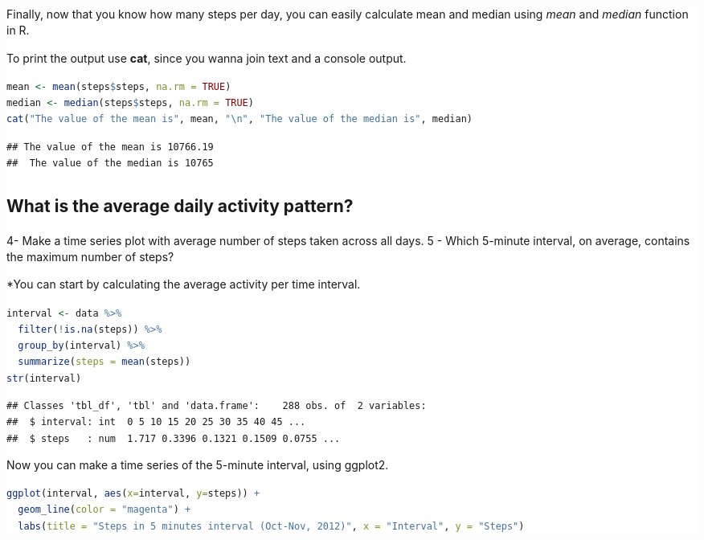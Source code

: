 Finally, now that you know how many steps per day, you can easily calculate mean and median using *mean* and *median* function in R.

To print the output use **cat**, since you wanna join text and a console output.


```r
mean <- mean(steps$steps, na.rm = TRUE)
median <- median(steps$steps, na.rm = TRUE)
cat("The value of the mean is", mean, "\n", "The value of the median is", median)
```

```
## The value of the mean is 10766.19 
##  The value of the median is 10765
```


## What is the average daily activity pattern?
4- Make a time series plot with average number of steps taken across all days.
5 - Which 5-minute interval, on average, contains the maximum number of steps?

*You can start by calculating the average activity per time interval.


```r
interval <- data %>%
  filter(!is.na(steps)) %>%
  group_by(interval) %>%
  summarize(steps = mean(steps))
str(interval)
```

```
## Classes 'tbl_df', 'tbl' and 'data.frame':	288 obs. of  2 variables:
##  $ interval: int  0 5 10 15 20 25 30 35 40 45 ...
##  $ steps   : num  1.717 0.3396 0.1321 0.1509 0.0755 ...
```

Now you can make a time series of the 5-minute interval, using ggplot2.

```r
ggplot(interval, aes(x=interval, y=steps)) +
  geom_line(color = "magenta") + 
  labs(title = "Steps in 5 minutes interval (Oct-Nov, 2012)", x = "Interval", y = "Steps")
```
